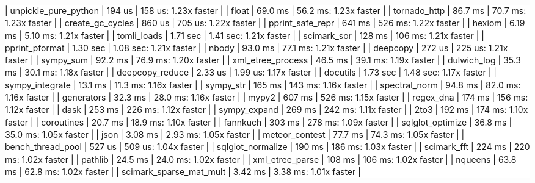 | unpickle_pure_python     | 194 us                                                 | 158 us: 1.23x faster                                           |
| float                    | 69.0 ms                                                | 56.2 ms: 1.23x faster                                          |
| tornado_http             | 86.7 ms                                                | 70.7 ms: 1.23x faster                                          |
| create_gc_cycles         | 860 us                                                 | 705 us: 1.22x faster                                           |
| pprint_safe_repr         | 641 ms                                                 | 526 ms: 1.22x faster                                           |
| hexiom                   | 6.19 ms                                                | 5.10 ms: 1.21x faster                                          |
| tomli_loads              | 1.71 sec                                               | 1.41 sec: 1.21x faster                                         |
| scimark_sor              | 128 ms                                                 | 106 ms: 1.21x faster                                           |
| pprint_pformat           | 1.30 sec                                               | 1.08 sec: 1.21x faster                                         |
| nbody                    | 93.0 ms                                                | 77.1 ms: 1.21x faster                                          |
| deepcopy                 | 272 us                                                 | 225 us: 1.21x faster                                           |
| sympy_sum                | 92.2 ms                                                | 76.9 ms: 1.20x faster                                          |
| xml_etree_process        | 46.5 ms                                                | 39.1 ms: 1.19x faster                                          |
| dulwich_log              | 35.3 ms                                                | 30.1 ms: 1.18x faster                                          |
| deepcopy_reduce          | 2.33 us                                                | 1.99 us: 1.17x faster                                          |
| docutils                 | 1.73 sec                                               | 1.48 sec: 1.17x faster                                         |
| sympy_integrate          | 13.1 ms                                                | 11.3 ms: 1.16x faster                                          |
| sympy_str                | 165 ms                                                 | 143 ms: 1.16x faster                                           |
| spectral_norm            | 94.8 ms                                                | 82.0 ms: 1.16x faster                                          |
| generators               | 32.3 ms                                                | 28.0 ms: 1.16x faster                                          |
| mypy2                    | 607 ms                                                 | 526 ms: 1.15x faster                                           |
| regex_dna                | 174 ms                                                 | 156 ms: 1.12x faster                                           |
| dask                     | 253 ms                                                 | 226 ms: 1.12x faster                                           |
| sympy_expand             | 269 ms                                                 | 242 ms: 1.11x faster                                           |
| 2to3                     | 192 ms                                                 | 174 ms: 1.10x faster                                           |
| coroutines               | 20.7 ms                                                | 18.9 ms: 1.10x faster                                          |
| fannkuch                 | 303 ms                                                 | 278 ms: 1.09x faster                                           |
| sqlglot_optimize         | 36.8 ms                                                | 35.0 ms: 1.05x faster                                          |
| json                     | 3.08 ms                                                | 2.93 ms: 1.05x faster                                          |
| meteor_contest           | 77.7 ms                                                | 74.3 ms: 1.05x faster                                          |
| bench_thread_pool        | 527 us                                                 | 509 us: 1.04x faster                                           |
| sqlglot_normalize        | 190 ms                                                 | 186 ms: 1.03x faster                                           |
| scimark_fft              | 224 ms                                                 | 220 ms: 1.02x faster                                           |
| pathlib                  | 24.5 ms                                                | 24.0 ms: 1.02x faster                                          |
| xml_etree_parse          | 108 ms                                                 | 106 ms: 1.02x faster                                           |
| nqueens                  | 63.8 ms                                                | 62.8 ms: 1.02x faster                                          |
| scimark_sparse_mat_mult  | 3.42 ms                                                | 3.38 ms: 1.01x faster                                          |